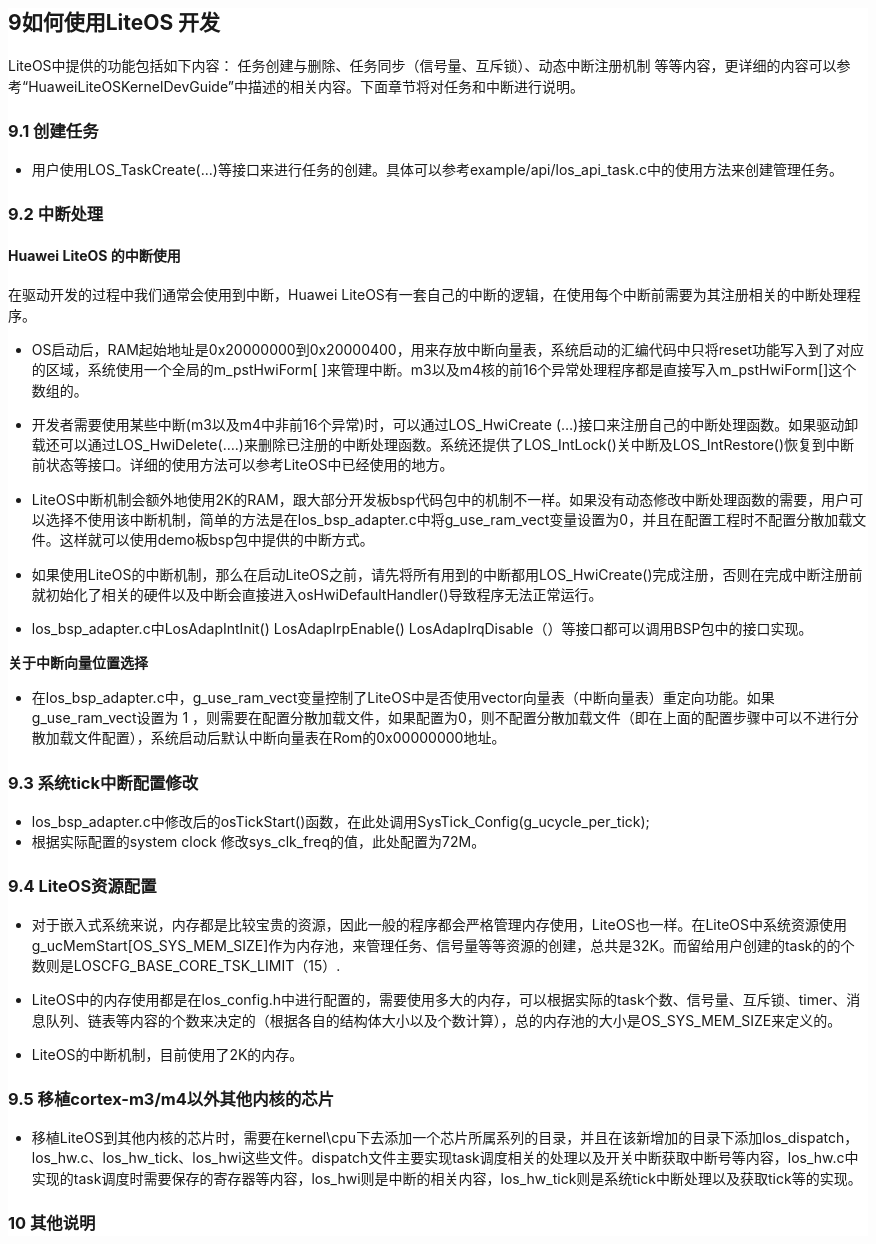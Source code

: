 ## 9如何使用LiteOS 开发

LiteOS中提供的功能包括如下内容： 任务创建与删除、任务同步（信号量、互斥锁）、动态中断注册机制 等等内容，更详细的内容可以参考“HuaweiLiteOSKernelDevGuide”中描述的相关内容。下面章节将对任务和中断进行说明。

### 9.1 创建任务

- 用户使用LOS_TaskCreate(...)等接口来进行任务的创建。具体可以参考example/api/los_api_task.c中的使用方法来创建管理任务。

### 9.2 中断处理
#### Huawei LiteOS 的中断使用
在驱动开发的过程中我们通常会使用到中断，Huawei LiteOS有一套自己的中断的逻辑，在使用每个中断前需要为其注册相关的中断处理程序。

- OS启动后，RAM起始地址是0x20000000到0x20000400，用来存放中断向量表，系统启动的汇编代码中只将reset功能写入到了对应的区域，系统使用一个全局的m_pstHwiForm[ ]来管理中断。m3以及m4核的前16个异常处理程序都是直接写入m_pstHwiForm[]这个数组的。

- 开发者需要使用某些中断(m3以及m4中非前16个异常)时，可以通过LOS_HwiCreate (…)接口来注册自己的中断处理函数。如果驱动卸载还可以通过LOS_HwiDelete(….)来删除已注册的中断处理函数。系统还提供了LOS_IntLock()关中断及LOS_IntRestore()恢复到中断前状态等接口。详细的使用方法可以参考LiteOS中已经使用的地方。

- LiteOS中断机制会额外地使用2K的RAM，跟大部分开发板bsp代码包中的机制不一样。如果没有动态修改中断处理函数的需要，用户可以选择不使用该中断机制，简单的方法是在los_bsp_adapter.c中将g_use_ram_vect变量设置为0，并且在配置工程时不配置分散加载文件。这样就可以使用demo板bsp包中提供的中断方式。

- 如果使用LiteOS的中断机制，那么在启动LiteOS之前，请先将所有用到的中断都用LOS_HwiCreate()完成注册，否则在完成中断注册前就初始化了相关的硬件以及中断会直接进入osHwiDefaultHandler()导致程序无法正常运行。
- los_bsp_adapter.c中LosAdapIntInit() LosAdapIrpEnable() LosAdapIrqDisable（）等接口都可以调用BSP包中的接口实现。


**关于中断向量位置选择**

- 在los_bsp_adapter.c中，g_use_ram_vect变量控制了LiteOS中是否使用vector向量表（中断向量表）重定向功能。如果g_use_ram_vect设置为 1 ，则需要在配置分散加载文件，如果配置为0，则不配置分散加载文件（即在上面的配置步骤中可以不进行分散加载文件配置），系统启动后默认中断向量表在Rom的0x00000000地址。

###  9.3 系统tick中断配置修改

- los_bsp_adapter.c中修改后的osTickStart()函数，在此处调用SysTick_Config(g_ucycle_per_tick);
- 根据实际配置的system clock 修改sys_clk_freq的值，此处配置为72M。

### 9.4 LiteOS资源配置

- 对于嵌入式系统来说，内存都是比较宝贵的资源，因此一般的程序都会严格管理内存使用，LiteOS也一样。在LiteOS中系统资源使用g_ucMemStart[OS_SYS_MEM_SIZE]作为内存池，来管理任务、信号量等等资源的创建，总共是32K。而留给用户创建的task的的个数则是LOSCFG_BASE_CORE_TSK_LIMIT（15）.

- LiteOS中的内存使用都是在los_config.h中进行配置的，需要使用多大的内存，可以根据实际的task个数、信号量、互斥锁、timer、消息队列、链表等内容的个数来决定的（根据各自的结构体大小以及个数计算），总的内存池的大小是OS_SYS_MEM_SIZE来定义的。

- LiteOS的中断机制，目前使用了2K的内存。

###  9.5 移植cortex-m3/m4以外其他内核的芯片

- 移植LiteOS到其他内核的芯片时，需要在kernel\cpu下去添加一个芯片所属系列的目录，并且在该新增加的目录下添加los_dispatch，los_hw.c、los_hw_tick、los_hwi这些文件。dispatch文件主要实现task调度相关的处理以及开关中断获取中断号等内容，los_hw.c中实现的task调度时需要保存的寄存器等内容，los_hwi则是中断的相关内容，los_hw_tick则是系统tick中断处理以及获取tick等的实现。


### 10 其他说明
